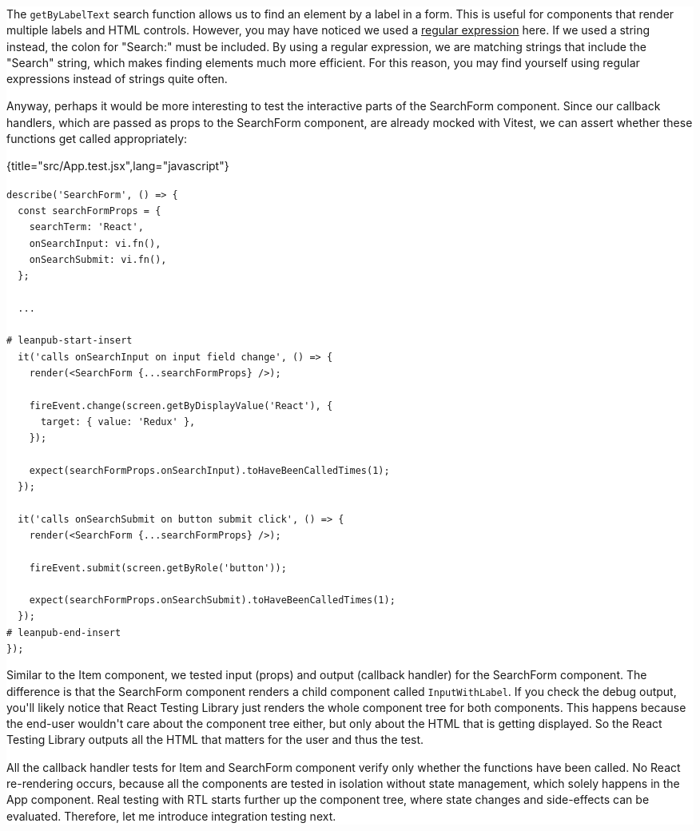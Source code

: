 
The `getByLabelText` search function allows us to find an element by a label in a form. This is useful for components that render multiple labels and HTML controls. However, you may have noticed we used a [regular expression](https://mzl.la/3CdDjiZ) here. If we used a string instead, the colon for "Search:" must be included. By using a regular expression, we are matching strings that include the "Search" string, which makes finding elements much more efficient. For this reason, you may find yourself using regular expressions instead of strings quite often.

Anyway, perhaps it would be more interesting to test the interactive parts of the SearchForm component. Since our callback handlers, which are passed as props to the SearchForm component, are already mocked with Vitest, we can assert whether these functions get called appropriately:

{title="src/App.test.jsx",lang="javascript"}
~~~~~~~
describe('SearchForm', () => {
  const searchFormProps = {
    searchTerm: 'React',
    onSearchInput: vi.fn(),
    onSearchSubmit: vi.fn(),
  };

  ...

# leanpub-start-insert
  it('calls onSearchInput on input field change', () => {
    render(<SearchForm {...searchFormProps} />);

    fireEvent.change(screen.getByDisplayValue('React'), {
      target: { value: 'Redux' },
    });

    expect(searchFormProps.onSearchInput).toHaveBeenCalledTimes(1);
  });

  it('calls onSearchSubmit on button submit click', () => {
    render(<SearchForm {...searchFormProps} />);

    fireEvent.submit(screen.getByRole('button'));

    expect(searchFormProps.onSearchSubmit).toHaveBeenCalledTimes(1);
  });
# leanpub-end-insert
});
~~~~~~~

Similar to the Item component, we tested input (props) and output (callback handler) for the SearchForm component. The difference is that the SearchForm component renders a child component called `InputWithLabel`. If you check the debug output, you'll likely notice that React Testing Library just renders the whole component tree for both components. This happens because the end-user wouldn't care about the component tree either, but only about the HTML that is getting displayed. So the React Testing Library outputs all the HTML that matters for the user and thus the test.

All the callback handler tests for Item and SearchForm component verify only whether the functions have been called. No React re-rendering occurs, because all the components are tested in isolation without state management, which solely happens in the App component. Real testing with RTL starts further up the component tree, where state changes and side-effects can be evaluated. Therefore, let me introduce integration testing next.
